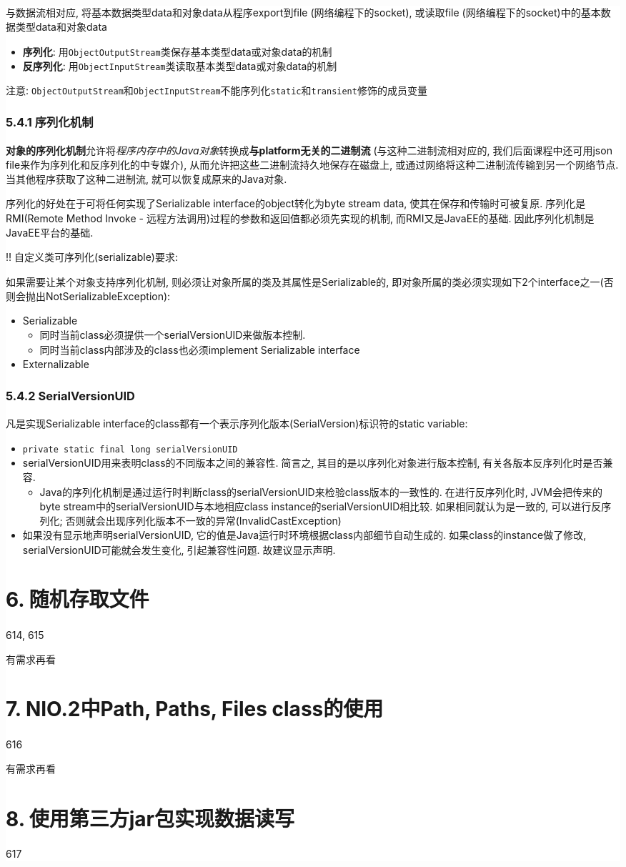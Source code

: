 与数据流相对应, 将基本数据类型data和对象data从程序export到file (网络编程下的socket), 或读取file (网络编程下的socket)中的基本数据类型data和对象data

+ **序列化**: 用`ObjectOutputStream`类保存基本类型data或对象data的机制
+ **反序列化**: 用`ObjectInputStream`类读取基本类型data或对象data的机制

注意: `ObjectOutputStream`和`ObjectInputStream`不能序列化`static`和`transient`修饰的成员变量



### 5.4.1 序列化机制

**对象的序列化机制**允许将*程序内存中的Java对象*转换成**与platform无关的二进制流** (与这种二进制流相对应的, 我们后面课程中还可用json file来作为序列化和反序列化的中专媒介), 从而允许把这些二进制流持久地保存在磁盘上, 或通过网络将这种二进制流传输到另一个网络节点. 当其他程序获取了这种二进制流, 就可以恢复成原来的Java对象.

序列化的好处在于可将任何实现了Serializable interface的object转化为byte stream data, 使其在保存和传输时可被复原. 序列化是RMI(Remote Method Invoke - 远程方法调用)过程的参数和返回值都必须先实现的机制, 而RMI又是JavaEE的基础. 因此序列化机制是JavaEE平台的基础.

:bangbang: 自定义类可序列化(serializable)要求:

如果需要让某个对象支持序列化机制, 则必须让对象所属的类及其属性是Serializable的, 即对象所属的类必须实现如下2个interface之一(否则会抛出NotSerializableException):
+ Serializable
  + 同时当前class必须提供一个serialVersionUID来做版本控制. 
  + 同时当前class内部涉及的class也必须implement Serializable interface
+ Externalizable

### 5.4.2 SerialVersionUID

凡是实现Serializable interface的class都有一个表示序列化版本(SerialVersion)标识符的static variable:
+ `private static final long serialVersionUID`
+ serialVersionUID用来表明class的不同版本之间的兼容性. 简言之, 其目的是以序列化对象进行版本控制, 有关各版本反序列化时是否兼容.
  + Java的序列化机制是通过运行时判断class的serialVersionUID来检验class版本的一致性的. 在进行反序列化时, JVM会把传来的byte stream中的serialVersionUID与本地相应class instance的serialVersionUID相比较. 如果相同就认为是一致的, 可以进行反序列化; 否则就会出现序列化版本不一致的异常(InvalidCastException) 
+ 如果没有显示地声明serialVersionUID, 它的值是Java运行时环境根据class内部细节自动生成的. 如果class的instance做了修改, serialVersionUID可能就会发生变化, 引起兼容性问题. 故建议显示声明.




# 6. 随机存取文件

614, 615

有需求再看



# 7. NIO.2中Path, Paths, Files class的使用

616

有需求再看



# 8. 使用第三方jar包实现数据读写

617